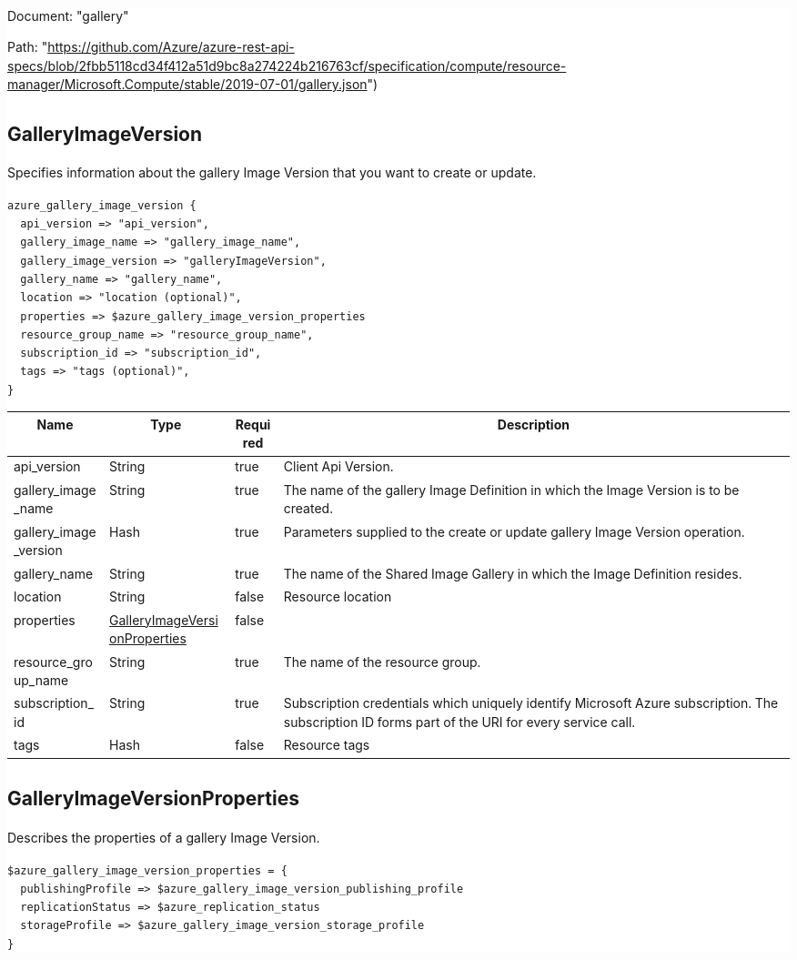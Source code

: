 Document: "gallery"


Path: "https://github.com/Azure/azure-rest-api-specs/blob/2fbb5118cd34f412a51d9bc8a274224b216763cf/specification/compute/resource-manager/Microsoft.Compute/stable/2019-07-01/gallery.json")

## GalleryImageVersion

Specifies information about the gallery Image Version that you want to create or update.

```puppet
azure_gallery_image_version {
  api_version => "api_version",
  gallery_image_name => "gallery_image_name",
  gallery_image_version => "galleryImageVersion",
  gallery_name => "gallery_name",
  location => "location (optional)",
  properties => $azure_gallery_image_version_properties
  resource_group_name => "resource_group_name",
  subscription_id => "subscription_id",
  tags => "tags (optional)",
}
```

| Name        | Type           | Required       | Description       |
| ------------- | ------------- | ------------- | ------------- |
|api_version | String | true | Client Api Version. |
|gallery_image_name | String | true | The name of the gallery Image Definition in which the Image Version is to be created. |
|gallery_image_version | Hash | true | Parameters supplied to the create or update gallery Image Version operation. |
|gallery_name | String | true | The name of the Shared Image Gallery in which the Image Definition resides. |
|location | String | false | Resource location |
|properties | [GalleryImageVersionProperties](#galleryimageversionproperties) | false |  |
|resource_group_name | String | true | The name of the resource group. |
|subscription_id | String | true | Subscription credentials which uniquely identify Microsoft Azure subscription. The subscription ID forms part of the URI for every service call. |
|tags | Hash | false | Resource tags |
        
## GalleryImageVersionProperties

Describes the properties of a gallery Image Version.

```puppet
$azure_gallery_image_version_properties = {
  publishingProfile => $azure_gallery_image_version_publishing_profile
  replicationStatus => $azure_replication_status
  storageProfile => $azure_gallery_image_version_storage_profile
}
```
